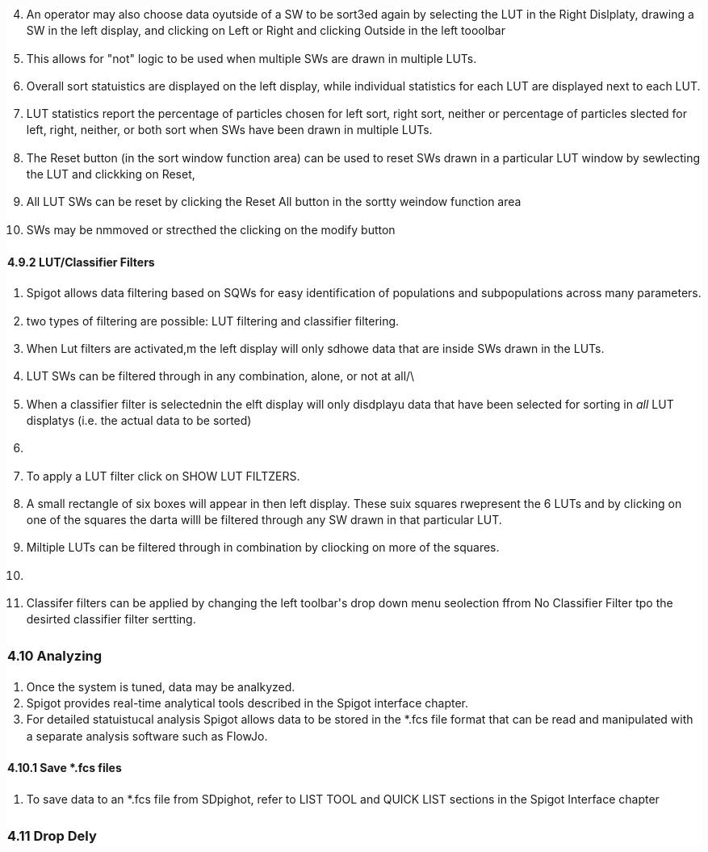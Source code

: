 
4.  An operator may also choose data oyutside of a SW to be sort3ed again by selecting the LUT in the Right Dislplaty, drawing a SW in the left display, and clicking on Left or Right and clicking Outside in the left tooolbar
5.  This allows for "not" logic to be used when multiple SWs are drawn in multiple LUTs.


1.  Overall sort statuistics are displayed on the left display, while individual statistics for each LUT are displayed next to each LUT.
2.  LUT statistics report the percentage of particles chosen for left sort, right sort, neither or percentage of particles slected for left, right, neither, or both sort when SWs have been drawn in multiple LUTs.


1.  The Reset button (in the sort window function area) can be used to reset SWs drawn in a particular LUT window by sewlecting the LUT and clickking on Reset,
2.  All LUT SWs can be reset by clicking the Reset All button in the sortty weindow function area
3.  SWs may be nmmoved or strecthed the clicking on the modify button


#### 4.9.2 LUT/Classifier Filters

1.  Spigot allows data filtering based on SQWs for easy identification of populations and subpopulations across many parameters.
2.  two types of filtering are possible: LUT filtering and classifier filtering.
3.  When Lut filters are activated,m the left display will only sdhowe data that are inside SWs drawn in the LUTs.
4.  LUT SWs can be filtered through in any combination, alone, or not at all/\
5.  When a classifier filter is selectednin the elft display will only disdplayu data that have been selected for sorting in *all* LUT displatys (i.e. the actual data to be sorted)
6.  

1.  To apply a LUT filter click on SHOW LUT FILTZERS.
2.  A small rectangle of six boxes will appear in then left display. These suix squares rwepresent the 6 LUTs and by clicking on one of the squares the darta willl be filtered through any SW drawn in that particular LUT.
3.  Miltiple LUTs can be filtered through in combination by cliocking on more of the squares.
4.  

1.  Classifer filters can be applied by changing the left toolbar's drop down menu seolection ffrom No Classifier Filter tpo the desirted classifier filter sertting.

### 4.10 Analyzing

1.  Once the system is tuned, data may be analkyzed.
2.  Spigot provides real-time analytical tools described in the Spigot interface chapter.
3.  For detailed statuistucal analysis Spigot allows data to be stored in the *.fcs file format that can be read and manipulated with a separate analysis software such as FlowJo.

#### 4.10.1 Save *.fcs files

1.  To save data to an *.fcs file from SDpighot, refer to LIST TOOL and QUICK LIST sections in the Spigot Interface chapter

### 4.11 Drop Dely
